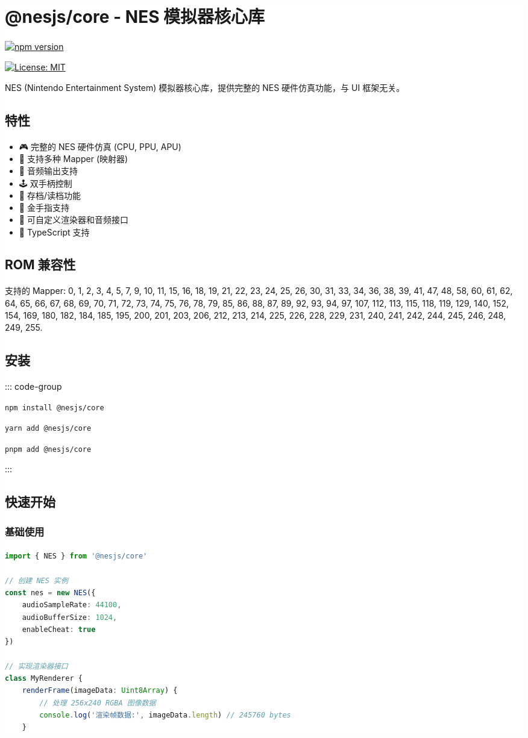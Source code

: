 # @nesjs/core - NES 模拟器核心库

[![npm version](https://badge.fury.io/js/%40nesjs%2Fcore.svg)](https://badge.fury.io/js/%40nesjs%2Fcore) 

[![License: MIT](https://img.shields.io/badge/License-MIT-yellow.svg)](https://opensource.org/licenses/MIT)

NES (Nintendo Entertainment System) 模拟器核心库，提供完整的 NES 硬件仿真功能，与 UI 框架无关。

## 特性

- 🎮 完整的 NES 硬件仿真 (CPU, PPU, APU)
- 🎯 支持多种 Mapper (映射器)
- 🎵 音频输出支持
- 🕹️ 双手柄控制
- 💾 存档/读档功能
- 🔧 金手指支持
- 🎨 可自定义渲染器和音频接口
- 📝 TypeScript 支持

## ROM 兼容性

支持的 Mapper: 0, 1, 2, 3, 4, 5, 7, 9, 10, 11, 15, 16, 18, 19, 21, 22, 23, 24, 25, 26, 30, 31, 33, 34, 36, 38, 39, 41, 47, 48, 58, 60, 61, 62, 64, 65, 66, 67, 68, 69, 70, 71, 72, 73, 74, 75, 76, 78, 79, 85, 86, 88, 87, 89, 92, 93, 94, 97, 107, 112, 113, 115, 118, 119, 129, 140, 152, 154, 169, 180, 182, 184, 185, 195, 200, 201, 203, 206, 212, 213, 214, 225, 226, 228, 229, 231, 240, 241, 242, 244, 245, 246, 248, 249, 255.

## 安装

::: code-group
```bash [npm]
npm install @nesjs/core
```

```bash [yarn]
yarn add @nesjs/core
```

```bash [pnpm]
pnpm add @nesjs/core
```
:::

## 快速开始

### 基础使用

```typescript
import { NES } from '@nesjs/core'

// 创建 NES 实例
const nes = new NES({
    audioSampleRate: 44100,
    audioBufferSize: 1024,
    enableCheat: true
})

// 实现渲染器接口
class MyRenderer {
    renderFrame(imageData: Uint8Array) {
        // 处理 256x240 RGBA 图像数据
        console.log('渲染帧数据:', imageData.length) // 245760 bytes
    }
```